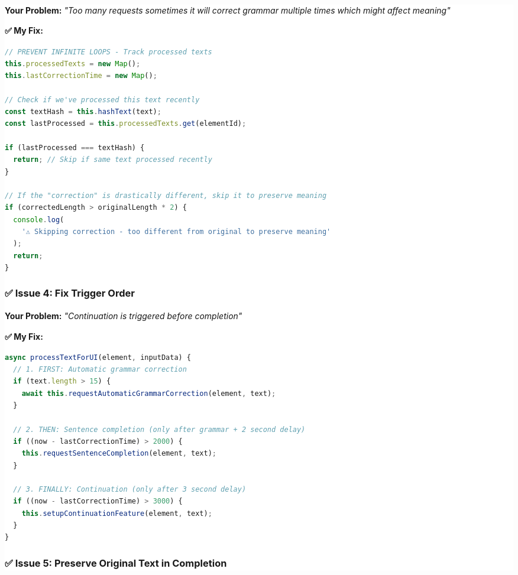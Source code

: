 **Your Problem:** _"Too many requests sometimes it will correct grammar multiple times which might affect meaning"_

**✅ My Fix:**

```javascript
// PREVENT INFINITE LOOPS - Track processed texts
this.processedTexts = new Map();
this.lastCorrectionTime = new Map();

// Check if we've processed this text recently
const textHash = this.hashText(text);
const lastProcessed = this.processedTexts.get(elementId);

if (lastProcessed === textHash) {
  return; // Skip if same text processed recently
}

// If the "correction" is drastically different, skip it to preserve meaning
if (correctedLength > originalLength * 2) {
  console.log(
    '⚠️ Skipping correction - too different from original to preserve meaning'
  );
  return;
}
```

### **✅ Issue 4: Fix Trigger Order**

**Your Problem:** _"Continuation is triggered before completion"_

**✅ My Fix:**

```javascript
async processTextForUI(element, inputData) {
  // 1. FIRST: Automatic grammar correction
  if (text.length > 15) {
    await this.requestAutomaticGrammarCorrection(element, text);
  }

  // 2. THEN: Sentence completion (only after grammar + 2 second delay)
  if ((now - lastCorrectionTime) > 2000) {
    this.requestSentenceCompletion(element, text);
  }

  // 3. FINALLY: Continuation (only after 3 second delay)
  if ((now - lastCorrectionTime) > 3000) {
    this.setupContinuationFeature(element, text);
  }
}
```

### **✅ Issue 5: Preserve Original Text in Completion**
